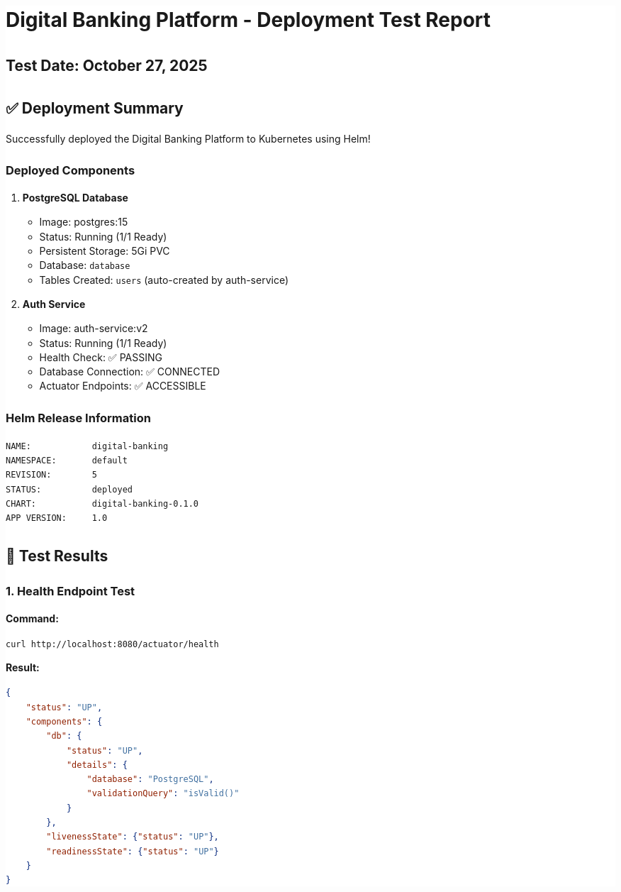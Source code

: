 # Digital Banking Platform - Deployment Test Report

## Test Date: October 27, 2025

## ✅ Deployment Summary

Successfully deployed the Digital Banking Platform to Kubernetes using Helm!

### Deployed Components

1. **PostgreSQL Database**
   - Image: postgres:15
   - Status: Running (1/1 Ready)
   - Persistent Storage: 5Gi PVC
   - Database: `database`
   - Tables Created: `users` (auto-created by auth-service)

2. **Auth Service**
   - Image: auth-service:v2
   - Status: Running (1/1 Ready)
   - Health Check: ✅ PASSING
   - Database Connection: ✅ CONNECTED
   - Actuator Endpoints: ✅ ACCESSIBLE

### Helm Release Information

```
NAME:            digital-banking
NAMESPACE:       default
REVISION:        5
STATUS:          deployed
CHART:           digital-banking-0.1.0
APP VERSION:     1.0
```

## 🧪 Test Results

### 1. Health Endpoint Test

**Command:**
```bash
curl http://localhost:8080/actuator/health
```

**Result:**
```json
{
    "status": "UP",
    "components": {
        "db": {
            "status": "UP",
            "details": {
                "database": "PostgreSQL",
                "validationQuery": "isValid()"
            }
        },
        "livenessState": {"status": "UP"},
        "readinessState": {"status": "UP"}
    }
}
```

